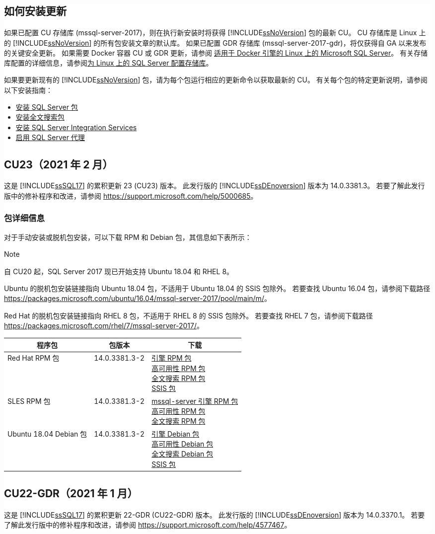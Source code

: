 ## <a name="how-to-install-updates"></a><a id="cuinstall"></a> 如何安装更新

如果已配置 CU 存储库 (mssql-server-2017)，则在执行新安装时将获得 [!INCLUDE[ssNoVersion](../includes/ssnoversion-md.md)] 包的最新 CU。 CU 存储库是 Linux 上的 [!INCLUDE[ssNoVersion](../includes/ssnoversion-md.md)] 的所有包安装文章的默认库。 如果已配置 GDR 存储库 (mssql-server-2017-gdr)，将仅获得自 GA 以来发布的关键安全更新。 如果需要 Docker 容器 CU 或 GDR 更新，请参阅 [适用于 Docker 引擎的 Linux 上的 Microsoft SQL Server](https://hub.docker.com/r/microsoft/mssql-server)。 有关存储库配置的详细信息，请参阅[为 Linux 上的 SQL Server 配置存储库](sql-server-linux-change-repo.md)。

如果要更新现有的 [!INCLUDE[ssNoVersion](../includes/ssnoversion-md.md)] 包，请为每个包运行相应的更新命令以获取最新的 CU。 有关每个包的特定更新说明，请参阅以下安装指南：

- [安装 SQL Server 包](sql-server-linux-setup.md#upgrade)
- [安装全文搜索包](sql-server-linux-setup-full-text-search.md)
- [安装 SQL Server Integration Services](sql-server-linux-setup-ssis.md)
- [启用 SQL Server 代理](sql-server-linux-setup-sql-agent.md)

## <a name="cu23-february-2021"></a><a id="CU23"></a> CU23（2021 年 2 月）

这是 [!INCLUDE[ssSQL17](../includes/sssql17-md.md)] 的累积更新 23 (CU23) 版本。 此发行版的 [!INCLUDE[ssDEnoversion](../includes/ssdenoversion-md.md)] 版本为 14.0.3381.3。 若要了解此发行版中的修补程序和改进，请参阅 <https://support.microsoft.com/help/5000685>。

### <a name="package-details"></a>包详细信息

对于手动安装或脱机包安装，可以下载 RPM 和 Debian 包，其信息如下表所示：

> [!NOTE]
> 自 CU20 起，SQL Server 2017 现已开始支持 Ubuntu 18.04 和 RHEL 8。
>
> Ubuntu 的脱机包安装链接指向 Ubuntu 18.04 包，不适用于 Ubuntu 18.04 的 SSIS 包除外。 若要查找 Ubuntu 16.04 包，请参阅下载路径 <https://packages.microsoft.com/ubuntu/16.04/mssql-server-2017/pool/main/m/>。
>
> Red Hat 的脱机包安装链接指向 RHEL 8 包，不适用于 RHEL 8 的 SSIS 包除外。 若要查找 RHEL 7 包，请参阅下载路径 <https://packages.microsoft.com/rhel/7/mssql-server-2017/>。

| 程序包 | 包版本 | 下载 |
|-----|-----|-----|
| Red Hat RPM 包 | 14.0.3381.3-2 | [引擎 RPM 包](https://packages.microsoft.com/rhel/8/mssql-server-2017/mssql-server-14.0.3381.3-2.x86_64.rpm)</br>[高可用性 RPM 包](https://packages.microsoft.com/rhel/8/mssql-server-2017/mssql-server-ha-14.0.3381.3-2.x86_64.rpm)</br>[全文搜索 RPM 包](https://packages.microsoft.com/rhel/8/mssql-server-2017/mssql-server-fts-14.0.3381.3-2.x86_64.rpm)</br>[SSIS 包](https://packages.microsoft.com/rhel/7/mssql-server-2017/mssql-server-is-14.0.1000.169-1.x86_64.rpm) | 
| SLES RPM 包 | 14.0.3381.3-2 | [mssql-server 引擎 RPM 包](https://packages.microsoft.com/sles/12/mssql-server-2017/mssql-server-14.0.3381.3-2.x86_64.rpm)</br>[高可用性 RPM 包](https://packages.microsoft.com/sles/12/mssql-server-2017/mssql-server-ha-14.0.3381.3-2.x86_64.rpm)</br>[全文搜索 RPM 包](https://packages.microsoft.com/sles/12/mssql-server-2017/mssql-server-fts-14.0.3381.3-2.x86_64.rpm) | 
| Ubuntu 18.04 Debian 包 | 14.0.3381.3-2 | [引擎 Debian 包](https://packages.microsoft.com/ubuntu/18.04/mssql-server-2017/pool/main/m/mssql-server/mssql-server_14.0.3381.3-2_amd64.deb)</br>[高可用性 Debian 包](https://packages.microsoft.com/ubuntu/18.04/mssql-server-2017/pool/main/m/mssql-server-ha/mssql-server-ha_14.0.3381.3-2_amd64.deb)</br>[全文搜索 Debian 包](https://packages.microsoft.com/ubuntu/18.04/mssql-server-2017/pool/main/m/mssql-server-fts/mssql-server-fts_14.0.3381.3-2_amd64.deb)<br/>[SSIS 包](https://packages.microsoft.com/ubuntu/16.04/mssql-server-2017/pool/main/m/mssql-server-is/mssql-server-is_14.0.1000.169-1_amd64.deb) |

## <a name="cu22-gdr-january-2021"></a><a id="CU22-GDR"></a> CU22-GDR（2021 年 1 月）

这是 [!INCLUDE[ssSQL17](../includes/sssql17-md.md)] 的累积更新 22-GDR (CU22-GDR) 版本。 此发行版的 [!INCLUDE[ssDEnoversion](../includes/ssdenoversion-md.md)] 版本为 14.0.3370.1。 若要了解此发行版中的修补程序和改进，请参阅 <https://support.microsoft.com/help/4577467>。
